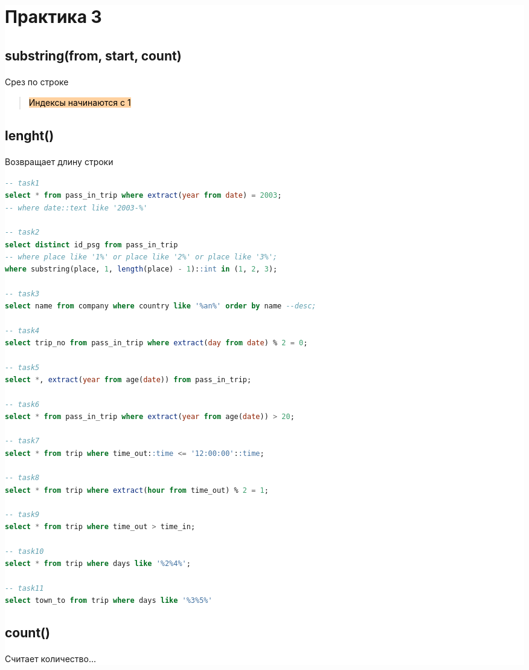 # Практика 3 

## substring(from, start, count)
Срез по строке
> <mark style="background: #FFB86CA6;">Индексы начинаются с 1</mark>
## lenght()
Возвращает длину строки

```SQL
-- task1 
select * from pass_in_trip where extract(year from date) = 2003;
-- where date::text like '2003-%'

-- task2 
select distinct id_psg from pass_in_trip 
-- where place like '1%' or place like '2%' or place like '3%';
where substring(place, 1, length(place) - 1)::int in (1, 2, 3);

-- task3
select name from company where country like '%an%' order by name --desc;

-- task4
select trip_no from pass_in_trip where extract(day from date) % 2 = 0;

-- task5
select *, extract(year from age(date)) from pass_in_trip;

-- task6
select * from pass_in_trip where extract(year from age(date)) > 20;

-- task7
select * from trip where time_out::time <= '12:00:00'::time;

-- task8
select * from trip where extract(hour from time_out) % 2 = 1;

-- task9
select * from trip where time_out > time_in;

-- task10 
select * from trip where days like '%2%4%';

-- task11 
select town_to from trip where days like '%3%5%'
```

## count()
Считает количество...
